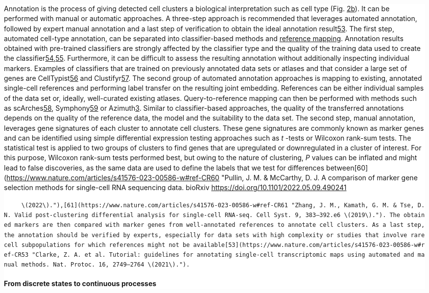 Annotation is the process of giving detected cell clusters a biological interpretation such as cell type (Fig. [2b](https://www.nature.com/articles/s41576-023-00586-w#Fig2)). It can be performed with manual or automatic approaches. A three-step approach is recommended that leverages automated annotation, followed by expert manual annotation and a last step of verification to obtain the ideal annotation result[53](https://www.nature.com/articles/s41576-023-00586-w#ref-CR53 "Clarke, Z. A. et al. Tutorial: guidelines for annotating single-cell transcriptomic maps using automated and manual methods. Nat. Protoc. 16, 2749–2764 \(2021\)."). The first step, automated cell-type annotation, can be separated into classifier-based methods and [reference mapping](https://www.nature.com/articles/s41576-023-00586-w#Glos31). Annotation results obtained with pre-trained classifiers are strongly affected by the classifier type and the quality of the training data used to create the classifier[54](https://www.nature.com/articles/s41576-023-00586-w#ref-CR54 "Abdelaal, T. et al. A comparison of automatic cell identification methods for single-cell RNA sequencing data. Genome Biol. 20, 194 \(2019\)."),[55](https://www.nature.com/articles/s41576-023-00586-w#ref-CR55 "Pasquini, G., Rojo Arias, J. E., Schäfer, P. & Busskamp, V. Automated methods for cell type annotation on scRNA-seq data. Comput. Struct. Biotechnol. J. 19, 961–969 \(2021\)."). Furthermore, it can be difficult to assess the resulting annotation without additionally inspecting individual markers. Examples of classifiers that are trained on previously annotated data sets or atlases and that consider a large set of genes are CellTypist[56](https://www.nature.com/articles/s41576-023-00586-w#ref-CR56 "Domínguez Conde, C. et al. Cross-tissue immune cell analysis reveals tissue-specific features in humans. Science 376, eabl5197 \(2022\).") and Clustifyr[57](https://www.nature.com/articles/s41576-023-00586-w#ref-CR57 "Fu, R. et al. clustifyr: an R package for automated single-cell RNA sequencing cluster classification. F1000Research 9, 223 \(2020\)."). The second group of automated annotation approaches is mapping to existing, annotated single-cell references and performing label transfer on the resulting joint embedding. References can be either individual samples of the data set or, ideally, well-curated existing atlases. Query-to-reference mapping can then be performed with methods such as scArches[58](https://www.nature.com/articles/s41576-023-00586-w#ref-CR58 "Lotfollahi, M., Naghipourfar, M. & Luecken, M. D. Mapping single-cell data to reference atlases by transfer learning. Nat Biotechnol 40, 121–130 \(2022\)."), Symphony[59](https://www.nature.com/articles/s41576-023-00586-w#ref-CR59 "Kang, J. B. et al. Efficient and precise single-cell reference atlas mapping with Symphony. Nat. Commun. 12, 5890 \(2021\).") or Azimuth[3](https://www.nature.com/articles/s41576-023-00586-w#ref-CR3 "Hao, Y. et al. Integrated analysis of multimodal single-cell data. Cell 184, 3573–3587.e29 \(2021\)."). Similar to classifier-based approaches, the quality of the transferred annotations depends on the quality of the reference data, the model and the suitability to the data set. The second step, manual annotation, leverages gene signatures of each cluster to annotate cell clusters. These gene signatures are commonly known as marker genes and can be identified using simple differential expression testing approaches such as _t_ -tests or Wilcoxon rank-sum tests. The statistical test is applied to two groups of clusters to find genes that are upregulated or downregulated in a cluster of interest. For this purpose, Wilcoxon rank-sum tests performed best, but owing to the nature of clustering, _P_ values can be inflated and might lead to false discoveries, as the same data are used to define the labels that we test for differences between[60](https://www.nature.com/articles/s41576-023-00586-w#ref-CR60 "Pullin, J. M. & McCarthy, D. J. A comparison of marker gene selection methods for single-cell RNA sequencing data. bioRxiv 
         https://doi.org/10.1101/2022.05.09.490241
         
         \(2022\)."),[61](https://www.nature.com/articles/s41576-023-00586-w#ref-CR61 "Zhang, J. M., Kamath, G. M. & Tse, D. N. Valid post-clustering differential analysis for single-cell RNA-seq. Cell Syst. 9, 383–392.e6 \(2019\)."). The obtained markers are then compared with marker genes from well-annotated references to annotate cell clusters. As a last step, the annotation should be verified by experts, especially for data sets with high complexity or studies that involve rare cell subpopulations for which references might not be available[53](https://www.nature.com/articles/s41576-023-00586-w#ref-CR53 "Clarke, Z. A. et al. Tutorial: guidelines for annotating single-cell transcriptomic maps using automated and manual methods. Nat. Protoc. 16, 2749–2764 \(2021\).").
#### From discrete states to continuous processes